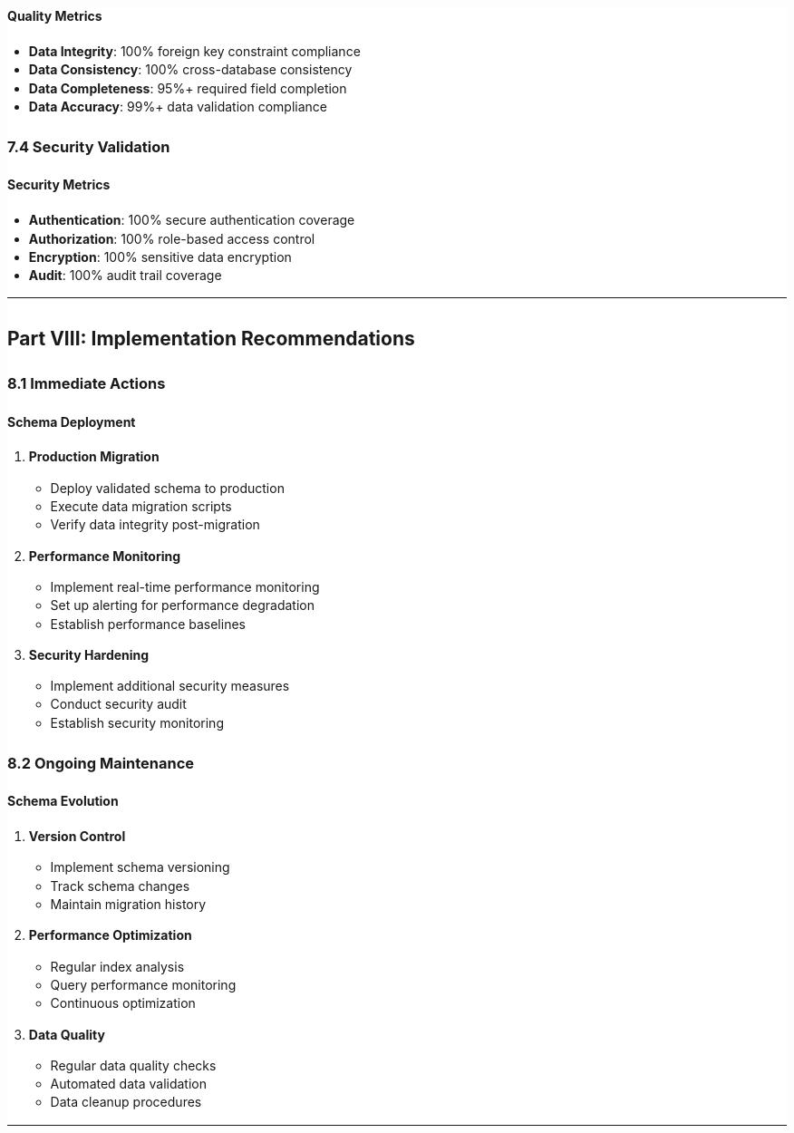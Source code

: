 #### Quality Metrics
- **Data Integrity**: 100% foreign key constraint compliance
- **Data Consistency**: 100% cross-database consistency
- **Data Completeness**: 95%+ required field completion
- **Data Accuracy**: 99%+ data validation compliance

### 7.4 Security Validation

#### Security Metrics
- **Authentication**: 100% secure authentication coverage
- **Authorization**: 100% role-based access control
- **Encryption**: 100% sensitive data encryption
- **Audit**: 100% audit trail coverage

---

## Part VIII: Implementation Recommendations

### 8.1 Immediate Actions

#### Schema Deployment
1. **Production Migration**
   - Deploy validated schema to production
   - Execute data migration scripts
   - Verify data integrity post-migration

2. **Performance Monitoring**
   - Implement real-time performance monitoring
   - Set up alerting for performance degradation
   - Establish performance baselines

3. **Security Hardening**
   - Implement additional security measures
   - Conduct security audit
   - Establish security monitoring

### 8.2 Ongoing Maintenance

#### Schema Evolution
1. **Version Control**
   - Implement schema versioning
   - Track schema changes
   - Maintain migration history

2. **Performance Optimization**
   - Regular index analysis
   - Query performance monitoring
   - Continuous optimization

3. **Data Quality**
   - Regular data quality checks
   - Automated data validation
   - Data cleanup procedures

---